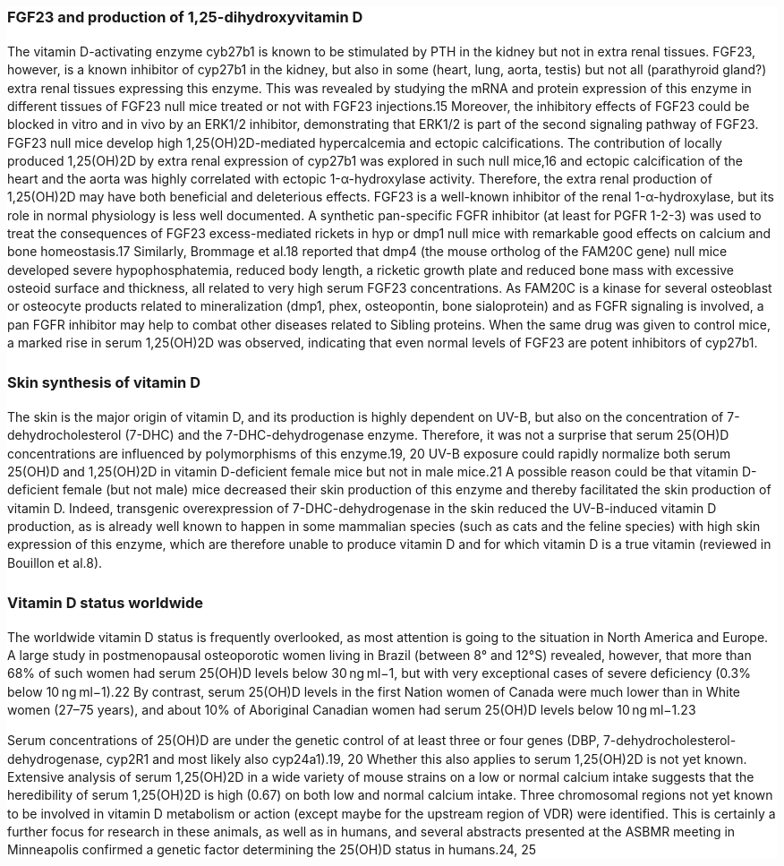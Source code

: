 ### FGF23 and production of 1,25-dihydroxyvitamin D

The vitamin D-activating enzyme cyb27b1 is known to be stimulated by PTH in the kidney but not in extra renal tissues. FGF23, however, is a known inhibitor of cyp27b1 in the kidney, but also in some (heart, lung, aorta, testis) but not all (parathyroid gland?) extra renal tissues expressing this enzyme. This was revealed by studying the mRNA and protein expression of this enzyme in different tissues of FGF23 null mice treated or not with FGF23 injections.15 Moreover, the inhibitory effects of FGF23 could be blocked in vitro and in vivo by an ERK1/2 inhibitor, demonstrating that ERK1/2 is part of the second signaling pathway of FGF23. FGF23 null mice develop high 1,25(OH)2D-mediated hypercalcemia and ectopic calcifications. The contribution of locally produced 1,25(OH)2D by extra renal expression of cyp27b1 was explored in such null mice,16 and ectopic calcification of the heart and the aorta was highly correlated with ectopic 1-α-hydroxylase activity. Therefore, the extra renal production of 1,25(OH)2D may have both beneficial and deleterious effects. FGF23 is a well-known inhibitor of the renal 1-α-hydroxylase, but its role in normal physiology is less well documented. A synthetic pan-specific FGFR inhibitor (at least for PGFR 1-2-3) was used to treat the consequences of FGF23 excess-mediated rickets in hyp or dmp1 null mice with remarkable good effects on calcium and bone homeostasis.17 Similarly, Brommage et al.18 reported that dmp4 (the mouse ortholog of the FAM20C gene) null mice developed severe hypophosphatemia, reduced body length, a ricketic growth plate and reduced bone mass with excessive osteoid surface and thickness, all related to very high serum FGF23 concentrations. As FAM20C is a kinase for several osteoblast or osteocyte products related to mineralization (dmp1, phex, osteopontin, bone sialoprotein) and as FGFR signaling is involved, a pan FGFR inhibitor may help to combat other diseases related to Sibling proteins. When the same drug was given to control mice, a marked rise in serum 1,25(OH)2D was observed, indicating that even normal levels of FGF23 are potent inhibitors of cyp27b1.

### Skin synthesis of vitamin D

The skin is the major origin of vitamin D, and its production is highly dependent on UV-B, but also on the concentration of 7-dehydrocholesterol (7-DHC) and the 7-DHC-dehydrogenase enzyme. Therefore, it was not a surprise that serum 25(OH)D concentrations are influenced by polymorphisms of this enzyme.19, 20 UV-B exposure could rapidly normalize both serum 25(OH)D and 1,25(OH)2D in vitamin D-deficient female mice but not in male mice.21 A possible reason could be that vitamin D-deficient female (but not male) mice decreased their skin production of this enzyme and thereby facilitated the skin production of vitamin D. Indeed, transgenic overexpression of 7-DHC-dehydrogenase in the skin reduced the UV-B-induced vitamin D production, as is already well known to happen in some mammalian species (such as cats and the feline species) with high skin expression of this enzyme, which are therefore unable to produce vitamin D and for which vitamin D is a true vitamin (reviewed in Bouillon et al.8).

### Vitamin D status worldwide

The worldwide vitamin D status is frequently overlooked, as most attention is going to the situation in North America and Europe. A large study in postmenopausal osteoporotic women living in Brazil (between 8° and 12°S) revealed, however, that more than 68% of such women had serum 25(OH)D levels below 30 ng ml−1, but with very exceptional cases of severe deficiency (0.3% below 10 ng ml−1).22 By contrast, serum 25(OH)D levels in the first Nation women of Canada were much lower than in White women (27–75 years), and about 10% of Aboriginal Canadian women had serum 25(OH)D levels below 10 ng ml−1.23

Serum concentrations of 25(OH)D are under the genetic control of at least three or four genes (DBP, 7-dehydrocholesterol-dehydrogenase, cyp2R1 and most likely also cyp24a1).19, 20 Whether this also applies to serum 1,25(OH)2D is not yet known. Extensive analysis of serum 1,25(OH)2D in a wide variety of mouse strains on a low or normal calcium intake suggests that the heredibility of serum 1,25(OH)2D is high (0.67) on both low and normal calcium intake. Three chromosomal regions not yet known to be involved in vitamin D metabolism or action (except maybe for the upstream region of VDR) were identified. This is certainly a further focus for research in these animals, as well as in humans, and several abstracts presented at the ASBMR meeting in Minneapolis confirmed a genetic factor determining the 25(OH)D status in humans.24, 25
